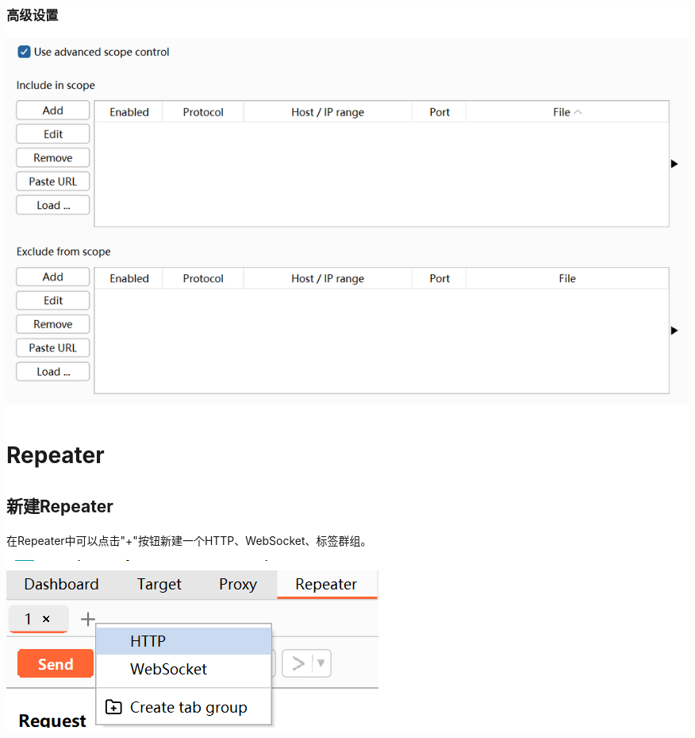 

### 高级设置

![image-20231205201138241](images/burpsuite.assets/image-20231205201138241.png)



# Repeater



## 新建Repeater

在Repeater中可以点击"+"按钮新建一个HTTP、WebSocket、标签群组。

![image-20231206092656390](images/burpsuite.assets/image-20231206092656390.png)

